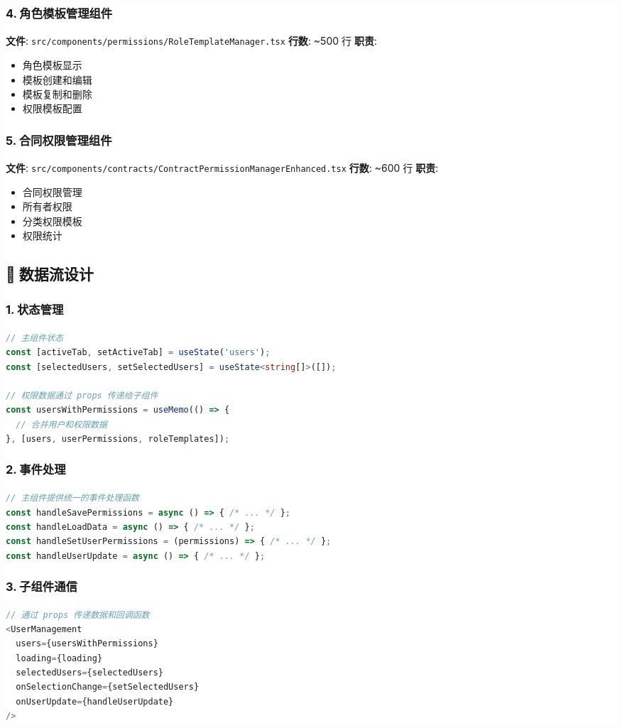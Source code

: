 ### 4. 角色模板管理组件
**文件**: `src/components/permissions/RoleTemplateManager.tsx`
**行数**: ~500 行
**职责**:
- 角色模板显示
- 模板创建和编辑
- 模板复制和删除
- 权限模板配置

### 5. 合同权限管理组件
**文件**: `src/components/contracts/ContractPermissionManagerEnhanced.tsx`
**行数**: ~600 行
**职责**:
- 合同权限管理
- 所有者权限
- 分类权限模板
- 权限统计

## 🔄 数据流设计

### 1. 状态管理
```typescript
// 主组件状态
const [activeTab, setActiveTab] = useState('users');
const [selectedUsers, setSelectedUsers] = useState<string[]>([]);

// 权限数据通过 props 传递给子组件
const usersWithPermissions = useMemo(() => {
  // 合并用户和权限数据
}, [users, userPermissions, roleTemplates]);
```

### 2. 事件处理
```typescript
// 主组件提供统一的事件处理函数
const handleSavePermissions = async () => { /* ... */ };
const handleLoadData = async () => { /* ... */ };
const handleSetUserPermissions = (permissions) => { /* ... */ };
const handleUserUpdate = async () => { /* ... */ };
```

### 3. 子组件通信
```typescript
// 通过 props 传递数据和回调函数
<UserManagement
  users={usersWithPermissions}
  loading={loading}
  selectedUsers={selectedUsers}
  onSelectionChange={setSelectedUsers}
  onUserUpdate={handleUserUpdate}
/>
```
